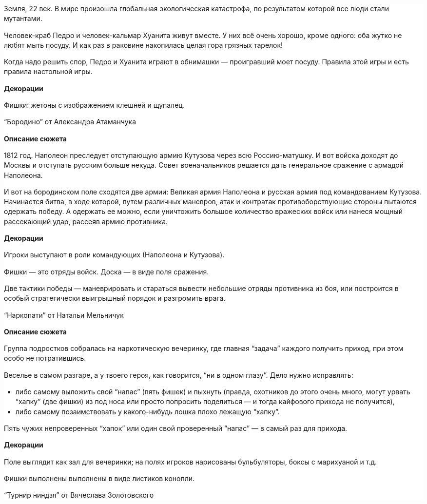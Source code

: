 Земля, 22 век. В мире произошла глобальная экологическая катастрофа, по результатом которой все люди стали мутантами.

Человек-краб Педро и человек-кальмар Хуанита живут вместе. У них всё очень хорошо, кроме одного: оба жутко не любят мыть посуду. И как раз в раковине накопилась целая гора грязных тарелок!

Когда надо решить спор, Педро и Хуанита играют в обнимашки — проигравший моет посуду. Правила этой игры и есть правила настольной игры.

**Декорации**

Фишки: жетоны с изображением клешней и щупалец.

“Бородино” от Александра Атаманчука

**Описание сюжета**

1812 год. Наполеон преследует отступающую армию Кутузова через всю Россию-матушку. И вот войска доходят до Москвы и отступать русским больше некуда. Совет военачальников решается дать генеральное сражение с армадой Наполеона.

И вот на бородинском поле сходятся две армии: Великая армия Наполеона и русская армия под командованием Кутузова. Начинается битва, в ходе которой, путем различных маневров, атак и контратак противоборствующие стороны пытаются одержать победу. А одержать ее можно, если уничтожить большое количество вражеских войск или нанеся мощный рассекающий удар, рассеяв армию противника.

**Декорации**

Игроки выступают в роли командующих (Наполеона и Кутузова).

Фишки — это отряды войск. Доска — в виде поля сражения.

Две тактики победы — маневрировать и стараться вывести небольшие отряды противника из боя, или построится в особый стратегически выигрышный порядок и разгромить врага.

“Наркопати” от Натальи Мельничук

**Описание сюжета**

Группа подростков собралась на наркотическую вечеринку, где главная “задача” каждого получить приход, при этом особо не потратившись.

Веселье в самом разгаре, а у твоего героя, как говорится, “ни в одном глазу”. Дело нужно исправлять:

*   либо самому выложить свой “напас” (пять фишек) и пыхнуть (правда, охотников до этого очень много, могут урвать “хапку” (две фишки) из под носа или просто попросить поделиться — и тогда кайфового прихода не получится),
*   либо самому позаимствовать у какого-нибудь лошка плохо лежащую “хапку”.

Пять чужих непроверенных “хапок” или один свой проверенный “напас” — в самый раз для прихода.

**Декорации**

Поле выглядит как зал для вечеринки; на полях игроков нарисованы бульбуляторы, боксы с марихуаной и т.д.

Фишки выполнены выполнены в виде листиков конопли.

“Турнир ниндзя” от Вячеслава Золотовского
